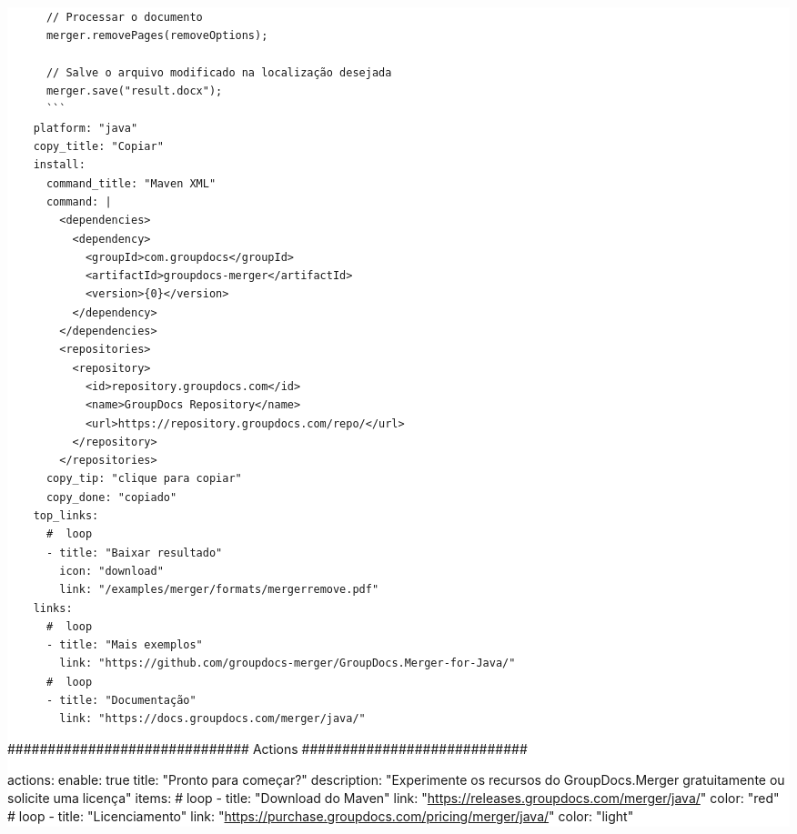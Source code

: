           // Processar o documento
          merger.removePages(removeOptions);
          
          // Salve o arquivo modificado na localização desejada
          merger.save("result.docx");
          ```
        platform: "java"
        copy_title: "Copiar"
        install:
          command_title: "Maven XML"
          command: |
            <dependencies>
              <dependency>
                <groupId>com.groupdocs</groupId>
                <artifactId>groupdocs-merger</artifactId>
                <version>{0}</version>
              </dependency>
            </dependencies>
            <repositories>
              <repository>
                <id>repository.groupdocs.com</id>
                <name>GroupDocs Repository</name>
                <url>https://repository.groupdocs.com/repo/</url>
              </repository>
            </repositories>
          copy_tip: "clique para copiar"
          copy_done: "copiado"
        top_links:
          #  loop
          - title: "Baixar resultado"
            icon: "download"
            link: "/examples/merger/formats/mergerremove.pdf"
        links:
          #  loop
          - title: "Mais exemplos"
            link: "https://github.com/groupdocs-merger/GroupDocs.Merger-for-Java/"
          #  loop
          - title: "Documentação"
            link: "https://docs.groupdocs.com/merger/java/"
            

            


############################## Actions ############################

actions:
  enable: true
  title: "Pronto para começar?"
  description: "Experimente os recursos do GroupDocs.Merger gratuitamente ou solicite uma licença"
  items:
    #  loop
    - title: "Download do Maven"
      link: "https://releases.groupdocs.com/merger/java/"
      color: "red"
        #  loop
    - title: "Licenciamento"
      link: "https://purchase.groupdocs.com/pricing/merger/java/"
      color: "light"